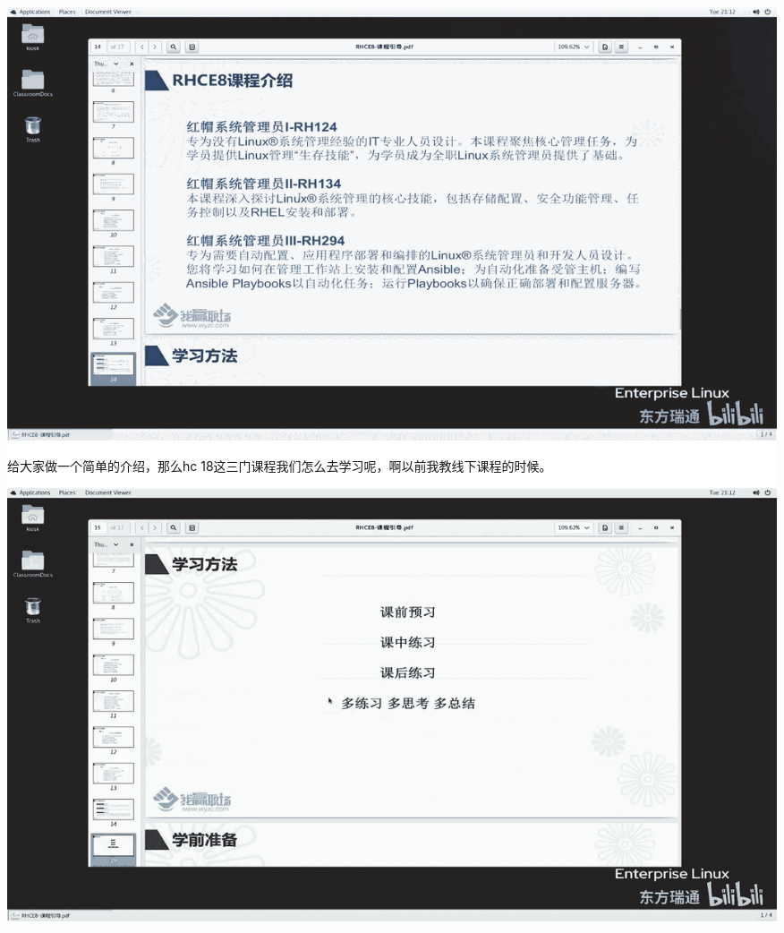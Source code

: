 ![](img/321096c00a5950b3e8d790ddef6b5fc4_41.png)

给大家做一个简单的介绍，那么hc 18这三门课程我们怎么去学习呢，啊以前我教线下课程的时候。

![](img/321096c00a5950b3e8d790ddef6b5fc4_43.png)
